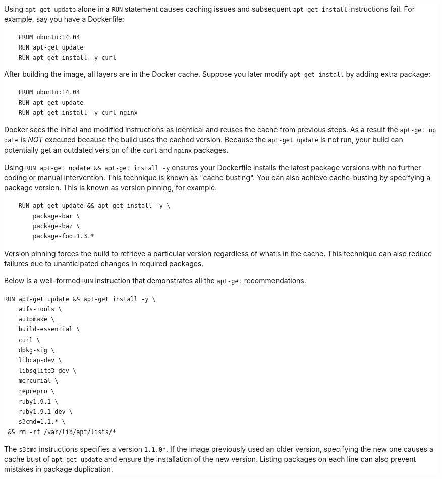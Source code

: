 
Using `apt-get update` alone in a `RUN` statement causes caching issues and
subsequent `apt-get install` instructions fail.
For example, say you have a Dockerfile:

        FROM ubuntu:14.04
        RUN apt-get update
        RUN apt-get install -y curl

After building the image, all layers are in the Docker cache. Suppose you later
modify `apt-get install` by adding extra package:

        FROM ubuntu:14.04
        RUN apt-get update
        RUN apt-get install -y curl nginx

Docker sees the initial and modified instructions as identical and reuses the
cache from previous steps. As a result the `apt-get update` is *NOT* executed
because the build uses the cached version. Because the `apt-get update` is not
run, your build can potentially get an outdated version of the `curl` and `nginx`
packages.

Using  `RUN apt-get update && apt-get install -y` ensures your Dockerfile
installs the latest package versions with no further coding or manual
intervention. This technique is known as "cache busting". You can also achieve
cache-busting by specifying a package version. This is known as version pinning,
for example:

        RUN apt-get update && apt-get install -y \
            package-bar \
            package-baz \
            package-foo=1.3.*

Version pinning forces the build to retrieve a particular version regardless of
what’s in the cache. This technique can also reduce failures due to unanticipated changes
in required packages.

Below is a well-formed `RUN` instruction that demonstrates all the `apt-get`
recommendations.

    RUN apt-get update && apt-get install -y \
        aufs-tools \
        automake \
        build-essential \
        curl \
        dpkg-sig \
        libcap-dev \
        libsqlite3-dev \
        mercurial \
        reprepro \
        ruby1.9.1 \
        ruby1.9.1-dev \
        s3cmd=1.1.* \
     && rm -rf /var/lib/apt/lists/*

The `s3cmd` instructions specifies a version `1.1.0*`. If the image previously
used an older version, specifying the new one causes a cache bust of `apt-get
update` and ensure the installation of the new version. Listing packages on
each line can also prevent mistakes in package duplication.

